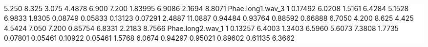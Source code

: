    <td style="text-align:center;"> 5.250 </td>
   <td style="text-align:center;"> 8.325 </td>
   <td style="text-align:center;"> 3.075 </td>
   <td style="text-align:center;"> 4.4878 </td>
   <td style="text-align:center;"> 6.900 </td>
   <td style="text-align:center;"> 7.200 </td>
   <td style="text-align:center;"> 1.83995 </td>
   <td style="text-align:center;"> 6.9086 </td>
   <td style="text-align:center;"> 2.1694 </td>
   <td style="text-align:center;"> 8.8071 </td>
  </tr>
  <tr>
   <td style="text-align:center;"> Phae.long1.wav_3 </td>
   <td style="text-align:center;"> 1 </td>
   <td style="text-align:center;"> 0.17492 </td>
   <td style="text-align:center;"> 6.0208 </td>
   <td style="text-align:center;"> 1.5161 </td>
   <td style="text-align:center;"> 6.4284 </td>
   <td style="text-align:center;"> 5.1528 </td>
   <td style="text-align:center;"> 6.9833 </td>
   <td style="text-align:center;"> 1.8305 </td>
   <td style="text-align:center;"> 0.08749 </td>
   <td style="text-align:center;"> 0.05833 </td>
   <td style="text-align:center;"> 0.13123 </td>
   <td style="text-align:center;"> 0.07291 </td>
   <td style="text-align:center;"> 2.4887 </td>
   <td style="text-align:center;"> 11.0887 </td>
   <td style="text-align:center;"> 0.94484 </td>
   <td style="text-align:center;"> 0.93764 </td>
   <td style="text-align:center;"> 0.88592 </td>
   <td style="text-align:center;"> 0.66888 </td>
   <td style="text-align:center;"> 6.7050 </td>
   <td style="text-align:center;"> 4.200 </td>
   <td style="text-align:center;"> 8.625 </td>
   <td style="text-align:center;"> 4.425 </td>
   <td style="text-align:center;"> 4.5424 </td>
   <td style="text-align:center;"> 7.050 </td>
   <td style="text-align:center;"> 7.200 </td>
   <td style="text-align:center;"> 0.85754 </td>
   <td style="text-align:center;"> 6.8331 </td>
   <td style="text-align:center;"> 2.2183 </td>
   <td style="text-align:center;"> 8.7566 </td>
  </tr>
  <tr>
   <td style="text-align:center;"> Phae.long2.wav_1 </td>
   <td style="text-align:center;"> 1 </td>
   <td style="text-align:center;"> 0.13257 </td>
   <td style="text-align:center;"> 6.4003 </td>
   <td style="text-align:center;"> 1.3403 </td>
   <td style="text-align:center;"> 6.5960 </td>
   <td style="text-align:center;"> 5.6073 </td>
   <td style="text-align:center;"> 7.3808 </td>
   <td style="text-align:center;"> 1.7735 </td>
   <td style="text-align:center;"> 0.07801 </td>
   <td style="text-align:center;"> 0.05461 </td>
   <td style="text-align:center;"> 0.10922 </td>
   <td style="text-align:center;"> 0.05461 </td>
   <td style="text-align:center;"> 1.5768 </td>
   <td style="text-align:center;"> 6.0674 </td>
   <td style="text-align:center;"> 0.94297 </td>
   <td style="text-align:center;"> 0.95021 </td>
   <td style="text-align:center;"> 0.89602 </td>
   <td style="text-align:center;"> 0.61135 </td>
   <td style="text-align:center;"> 6.3662 </td>